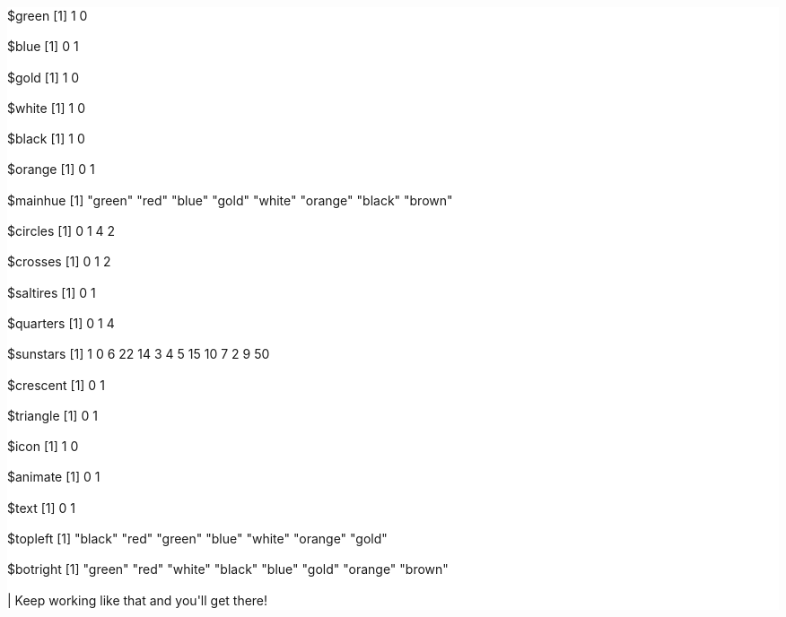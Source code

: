 $green
[1] 1 0

$blue
[1] 0 1

$gold
[1] 1 0

$white
[1] 1 0

$black
[1] 1 0

$orange
[1] 0 1

$mainhue
[1] "green"  "red"    "blue"   "gold"   "white"  "orange" "black"  "brown" 

$circles
[1] 0 1 4 2

$crosses
[1] 0 1 2

$saltires
[1] 0 1

$quarters
[1] 0 1 4

$sunstars
 [1]  1  0  6 22 14  3  4  5 15 10  7  2  9 50

$crescent
[1] 0 1

$triangle
[1] 0 1

$icon
[1] 1 0

$animate
[1] 0 1

$text
[1] 0 1

$topleft
[1] "black"  "red"    "green"  "blue"   "white"  "orange" "gold"  

$botright
[1] "green"  "red"    "white"  "black"  "blue"   "gold"   "orange" "brown" 


| Keep working like that and you'll get there!
